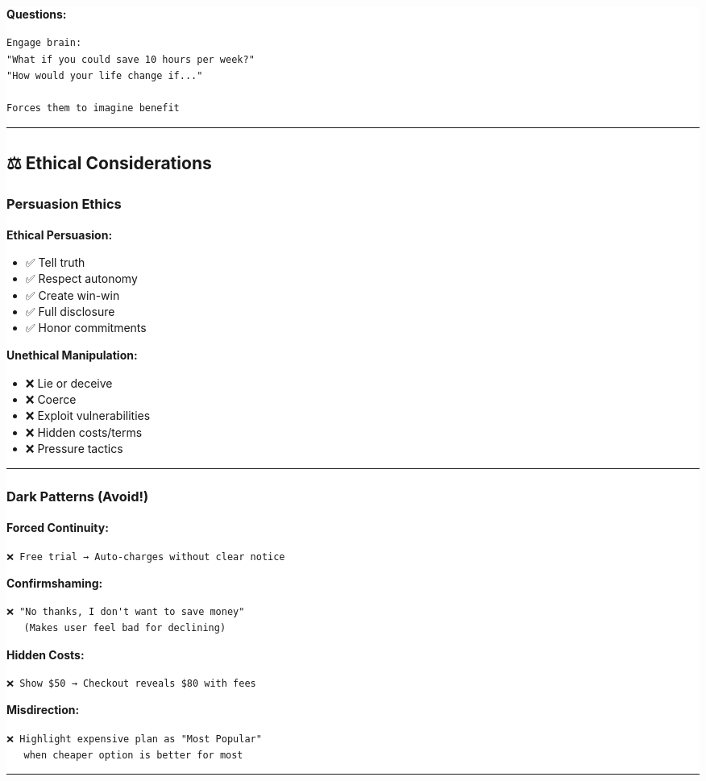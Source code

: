 **Questions:**
```
Engage brain:
"What if you could save 10 hours per week?"
"How would your life change if..."

Forces them to imagine benefit
```

---

## ⚖️ Ethical Considerations

### Persuasion Ethics

**Ethical Persuasion:**
- ✅ Tell truth
- ✅ Respect autonomy
- ✅ Create win-win
- ✅ Full disclosure
- ✅ Honor commitments

**Unethical Manipulation:**
- ❌ Lie or deceive
- ❌ Coerce
- ❌ Exploit vulnerabilities
- ❌ Hidden costs/terms
- ❌ Pressure tactics

---

### Dark Patterns (Avoid!)

**Forced Continuity:**
```
❌ Free trial → Auto-charges without clear notice
```

**Confirmshaming:**
```
❌ "No thanks, I don't want to save money"
   (Makes user feel bad for declining)
```

**Hidden Costs:**
```
❌ Show $50 → Checkout reveals $80 with fees
```

**Misdirection:**
```
❌ Highlight expensive plan as "Most Popular"
   when cheaper option is better for most
```

---
